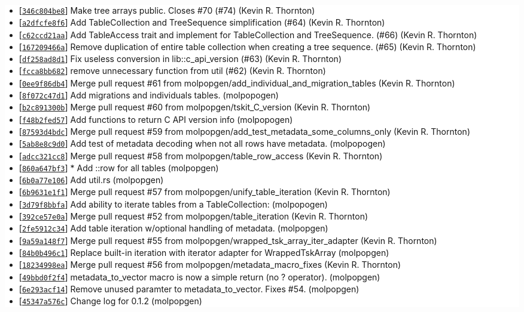 - [[`346c804be8`](https://github.com/molpopgen/tskit_rust/commit/346c804be87ffa857acf22525dd6def71c6a9b38)] Make tree arrays public.  Closes #70 (#74) (Kevin R. Thornton)
- [[`a2dfcfe8f6`](https://github.com/molpopgen/tskit_rust/commit/a2dfcfe8f6e0a42f075a94529ae4d0d77f332229)] Add TableCollection and TreeSequence simplification (#64) (Kevin R. Thornton)
- [[`c62ccd21aa`](https://github.com/molpopgen/tskit_rust/commit/c62ccd21aadf32a23a8600c78431e8a6c861defb)] Add TableAccess trait and implement for TableCollection and TreeSequence. (#66) (Kevin R. Thornton)
- [[`167209466a`](https://github.com/molpopgen/tskit_rust/commit/167209466ae371a1de671f802b1f7fef5cf0fcfe)] Remove duplication of entire table collection when creating a tree sequence. (#65) (Kevin R. Thornton)
- [[`df258ad8d1`](https://github.com/molpopgen/tskit_rust/commit/df258ad8d143aec9450e236c6ebea6f487cb249e)] Fix useless conversion in lib::c_api_version (#63) (Kevin R. Thornton)
- [[`fcca8bb682`](https://github.com/molpopgen/tskit_rust/commit/fcca8bb6826f27b50de8cda397dd5584afabdc94)] remove unnecessary function from util (#62) (Kevin R. Thornton)
- [[`0ee9f86db4`](https://github.com/molpopgen/tskit_rust/commit/0ee9f86db47bbf2968e8888a7f47b791a6327c41)] Merge pull request #61 from molpopgen/add_individual_and_migration_tables (Kevin R. Thornton)
- [[`8f072c47d1`](https://github.com/molpopgen/tskit_rust/commit/8f072c47d1ece61dd55892fb64c5fa4ab2827710)] Add migrations and individuals tables. (molpopogen)
- [[`b2c891300b`](https://github.com/molpopgen/tskit_rust/commit/b2c891300b9543cbd402525a263ad5c538978289)] Merge pull request #60 from molpopgen/tskit_C_version (Kevin R. Thornton)
- [[`f48b2fed57`](https://github.com/molpopgen/tskit_rust/commit/f48b2fed575d5b08cd9cc412d9be3f9c2c490be3)] Add functions to return C API version info (molpopogen)
- [[`87593d4bdc`](https://github.com/molpopgen/tskit_rust/commit/87593d4bdc8eadd1732c20dfb3fdbff3ef370b91)] Merge pull request #59 from molpopgen/add_test_metadata_some_columns_only (Kevin R. Thornton)
- [[`5ab8e8c9d0`](https://github.com/molpopgen/tskit_rust/commit/5ab8e8c9d04c7b6f2696d0a1364c4e2f50398516)] Add test of metadata decoding when not all rows have metadata. (molpopogen)
- [[`adcc321cc8`](https://github.com/molpopgen/tskit_rust/commit/adcc321cc84d065b2e8eb0a79e88d47b9512c048)] Merge pull request #58 from molpopgen/table_row_access (Kevin R. Thornton)
- [[`860a647bf3`](https://github.com/molpopgen/tskit_rust/commit/860a647bf30eb35f60b055ac48337b83319882f9)] * Add ::row for all tables (molpopgen)
- [[`6b0a77e106`](https://github.com/molpopgen/tskit_rust/commit/6b0a77e1060b6e3a43cc06f7f6016953003e02cb)] Add util.rs (molpopgen)
- [[`6b9631e1f1`](https://github.com/molpopgen/tskit_rust/commit/6b9631e1f1d7dcd554f3b0a920101bdad54945ea)] Merge pull request #57 from molpopgen/unify_table_iteration (Kevin R. Thornton)
- [[`3d79f8bbfa`](https://github.com/molpopgen/tskit_rust/commit/3d79f8bbfaf7b555c61c68fd6c3421473022a512)] Add ability to iterate tables from a TableCollection: (molpopogen)
- [[`392ce57e0a`](https://github.com/molpopgen/tskit_rust/commit/392ce57e0a5ea26ede7788b55e2e0b0b120ccbd4)] Merge pull request #52 from molpopgen/table_iteration (Kevin R. Thornton)
- [[`2fe5912c34`](https://github.com/molpopgen/tskit_rust/commit/2fe5912c341617c4d18caecebd65c9f5127fed17)] Add table iteration w/optional handling of metadata. (molpopgen)
- [[`9a59a148f7`](https://github.com/molpopgen/tskit_rust/commit/9a59a148f74810a9c906dea5f227e07b7fac69ac)] Merge pull request #55 from molpopgen/wrapped_tsk_array_iter_adapter (Kevin R. Thornton)
- [[`84b0b496c1`](https://github.com/molpopgen/tskit_rust/commit/84b0b496c11eedf7d1ee11b1d9315ace8662ce4b)] Replace built-in iteration with iterator adapter for WrappedTskArray (molpopgen)
- [[`18234998ea`](https://github.com/molpopgen/tskit_rust/commit/18234998ea493cea7119338f176a520e16f16425)] Merge pull request #56 from molpopgen/metadata_macro_fixes (Kevin R. Thornton)
- [[`49bbd0f2f4`](https://github.com/molpopgen/tskit_rust/commit/49bbd0f2f4439a6b13d62f05c120d762bb06e5d2)] metadata_to_vector macro is now a simple return (no ? operator). (molpopgen)
- [[`6e293acf14`](https://github.com/molpopgen/tskit_rust/commit/6e293acf14a652996be45eced13f9a165c19b212)] Remove unused paramter to metadata_to_vector.  Fixes #54. (molpopgen)
- [[`45347a576c`](https://github.com/molpopgen/tskit_rust/commit/45347a576c36b15acd653efd21c8a8b3116de59b)] Change log for 0.1.2 (molpopgen)
